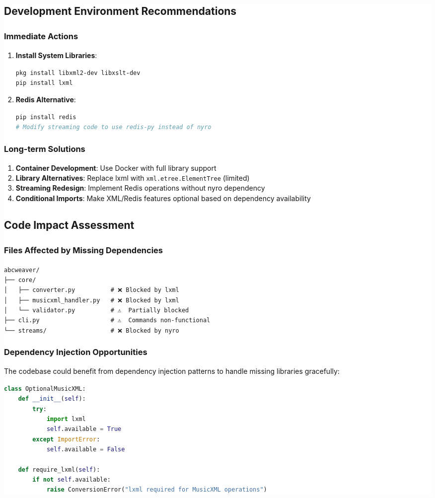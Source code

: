 ```python
```

## Development Environment Recommendations

### Immediate Actions
1. **Install System Libraries**:
   ```bash
   pkg install libxml2-dev libxslt-dev
   pip install lxml
   ```

2. **Redis Alternative**:
   ```bash
   pip install redis
   # Modify streaming code to use redis-py instead of nyro
   ```

### Long-term Solutions
1. **Container Development**: Use Docker with full library support
2. **Library Alternatives**: Replace lxml with `xml.etree.ElementTree` (limited)
3. **Streaming Redesign**: Implement Redis operations without nyro dependency
4. **Conditional Imports**: Make XML/Redis features optional based on dependency availability

## Code Impact Assessment

### Files Affected by Missing Dependencies
```
abcweaver/
├── core/
│   ├── converter.py          # ❌ Blocked by lxml
│   ├── musicxml_handler.py   # ❌ Blocked by lxml  
│   └── validator.py          # ⚠️  Partially blocked
├── cli.py                    # ⚠️  Commands non-functional
└── streams/                  # ❌ Blocked by nyro
```

### Dependency Injection Opportunities
The codebase could benefit from dependency injection patterns to handle missing libraries gracefully:

```python
class OptionalMusicXML:
    def __init__(self):
        try:
            import lxml
            self.available = True
        except ImportError:
            self.available = False
    
    def require_lxml(self):
        if not self.available:
            raise ConversionError("lxml required for MusicXML operations")
```
